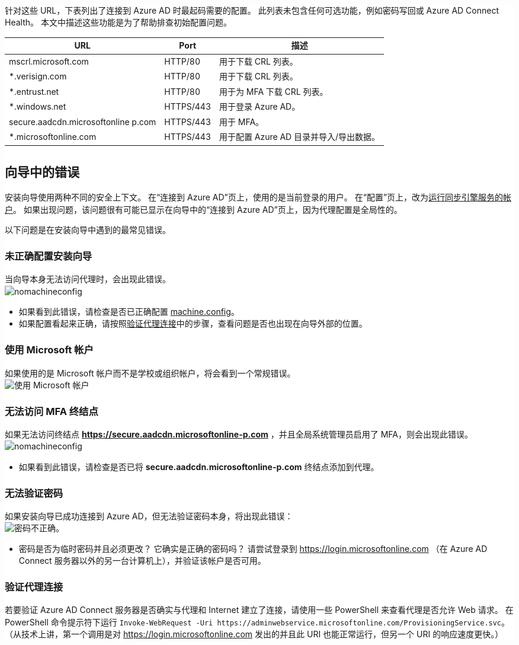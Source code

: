 针对这些 URL，下表列出了连接到 Azure AD 时最起码需要的配置。 此列表未包含任何可选功能，例如密码写回或 Azure AD Connect Health。 本文中描述这些功能是为了帮助排查初始配置问题。

| URL | Port | 描述 |
| --- | --- | --- |
| mscrl.microsoft.com |HTTP/80 |用于下载 CRL 列表。 |
| \*.verisign.com |HTTP/80 |用于下载 CRL 列表。 |
| \*.entrust.net |HTTP/80 |用于为 MFA 下载 CRL 列表。 |
| \*.windows.net |HTTPS/443 |用于登录 Azure AD。 |
| secure.aadcdn.microsoftonline p.com |HTTPS/443 |用于 MFA。 |
| \*.microsoftonline.com |HTTPS/443 |用于配置 Azure AD 目录并导入/导出数据。 |

## <a name="errors-in-the-wizard"></a>向导中的错误
安装向导使用两种不同的安全上下文。 在“连接到 Azure AD”页上，使用的是当前登录的用户。  在“配置”页上，改为[运行同步引擎服务的帐户](reference-connect-accounts-permissions.md#adsync-service-account)。  如果出现问题，该问题很有可能已显示在向导中的“连接到 Azure AD”页上，因为代理配置是全局性的。 

以下问题是在安装向导中遇到的最常见错误。

### <a name="the-installation-wizard-has-not-been-correctly-configured"></a>未正确配置安装向导
当向导本身无法访问代理时，会出现此错误。  
![nomachineconfig](./media/tshoot-connect-connectivity/nomachineconfig.png)

* 如果看到此错误，请检查是否已正确配置 [machine.config](how-to-connect-install-prerequisites.md#connectivity)。
* 如果配置看起来正确，请按照[验证代理连接](#verify-proxy-connectivity)中的步骤，查看问题是否也出现在向导外部的位置。

### <a name="a-microsoft-account-is-used"></a>使用 Microsoft 帐户
如果使用的是 Microsoft 帐户而不是学校或组织帐户，将会看到一个常规错误。    
![使用 Microsoft 帐户](./media/tshoot-connect-connectivity/unknownerror.png)

### <a name="the-mfa-endpoint-cannot-be-reached"></a>无法访问 MFA 终结点
如果无法访问终结点 **https://secure.aadcdn.microsoftonline-p.com** ，并且全局系统管理员启用了 MFA，则会出现此错误。  
![nomachineconfig](./media/tshoot-connect-connectivity/nomicrosoftonlinep.png)

* 如果看到此错误，请检查是否已将 **secure.aadcdn.microsoftonline-p.com** 终结点添加到代理。

### <a name="the-password-cannot-be-verified"></a>无法验证密码
如果安装向导已成功连接到 Azure AD，但无法验证密码本身，将出现此错误：  
![密码不正确。](./media/tshoot-connect-connectivity/badpassword.png)

* 密码是否为临时密码并且必须更改？ 它确实是正确的密码吗？ 请尝试登录到 https://login.microsoftonline.com （在 Azure AD Connect 服务器以外的另一台计算机上），并验证该帐户是否可用。

### <a name="verify-proxy-connectivity"></a>验证代理连接
若要验证 Azure AD Connect 服务器是否确实与代理和 Internet 建立了连接，请使用一些 PowerShell 来查看代理是否允许 Web 请求。 在 PowerShell 命令提示符下运行 `Invoke-WebRequest -Uri https://adminwebservice.microsoftonline.com/ProvisioningService.svc`。 （从技术上讲，第一个调用是对 https://login.microsoftonline.com 发出的并且此 URI 也能正常运行，但另一个 URI 的响应速度更快。）
